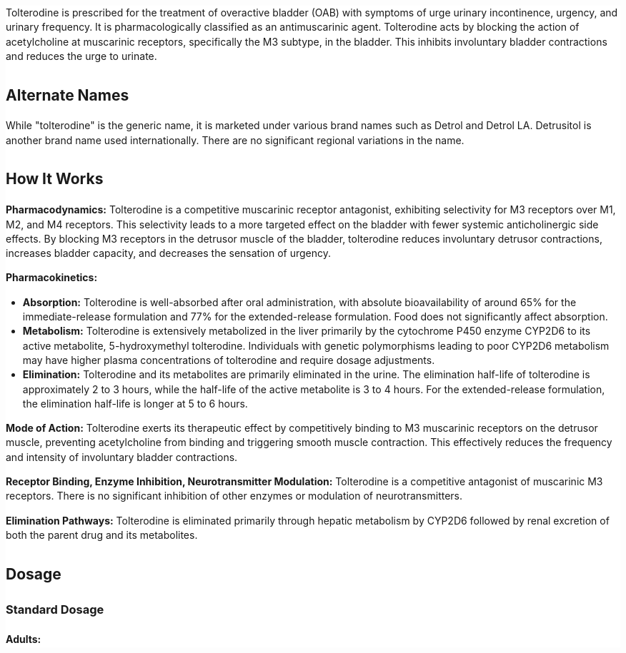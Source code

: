 Tolterodine is prescribed for the treatment of overactive bladder (OAB) with symptoms of urge urinary incontinence, urgency, and urinary frequency.  It is pharmacologically classified as an antimuscarinic agent. Tolterodine acts by blocking the action of acetylcholine at muscarinic receptors, specifically the M3 subtype, in the bladder. This inhibits involuntary bladder contractions and reduces the urge to urinate.

## Alternate Names

While "tolterodine" is the generic name, it is marketed under various brand names such as Detrol and Detrol LA.  Detrusitol is another brand name used internationally.  There are no significant regional variations in the name.

## How It Works

**Pharmacodynamics:** Tolterodine is a competitive muscarinic receptor antagonist, exhibiting selectivity for M3 receptors over M1, M2, and M4 receptors. This selectivity leads to a more targeted effect on the bladder with fewer systemic anticholinergic side effects. By blocking M3 receptors in the detrusor muscle of the bladder, tolterodine reduces involuntary detrusor contractions, increases bladder capacity, and decreases the sensation of urgency.

**Pharmacokinetics:**

* **Absorption:** Tolterodine is well-absorbed after oral administration, with absolute bioavailability of around 65% for the immediate-release formulation and 77% for the extended-release formulation. Food does not significantly affect absorption.
* **Metabolism:**  Tolterodine is extensively metabolized in the liver primarily by the cytochrome P450 enzyme CYP2D6 to its active metabolite, 5-hydroxymethyl tolterodine.  Individuals with genetic polymorphisms leading to poor CYP2D6 metabolism may have higher plasma concentrations of tolterodine and require dosage adjustments.
* **Elimination:** Tolterodine and its metabolites are primarily eliminated in the urine. The elimination half-life of tolterodine is approximately 2 to 3 hours, while the half-life of the active metabolite is 3 to 4 hours. For the extended-release formulation, the elimination half-life is longer at 5 to 6 hours.

**Mode of Action:** Tolterodine exerts its therapeutic effect by competitively binding to M3 muscarinic receptors on the detrusor muscle, preventing acetylcholine from binding and triggering smooth muscle contraction. This effectively reduces the frequency and intensity of involuntary bladder contractions.

**Receptor Binding, Enzyme Inhibition, Neurotransmitter Modulation:** Tolterodine is a competitive antagonist of muscarinic M3 receptors. There is no significant inhibition of other enzymes or modulation of neurotransmitters.

**Elimination Pathways:** Tolterodine is eliminated primarily through hepatic metabolism by CYP2D6 followed by renal excretion of both the parent drug and its metabolites.


## Dosage


### Standard Dosage

#### Adults:
